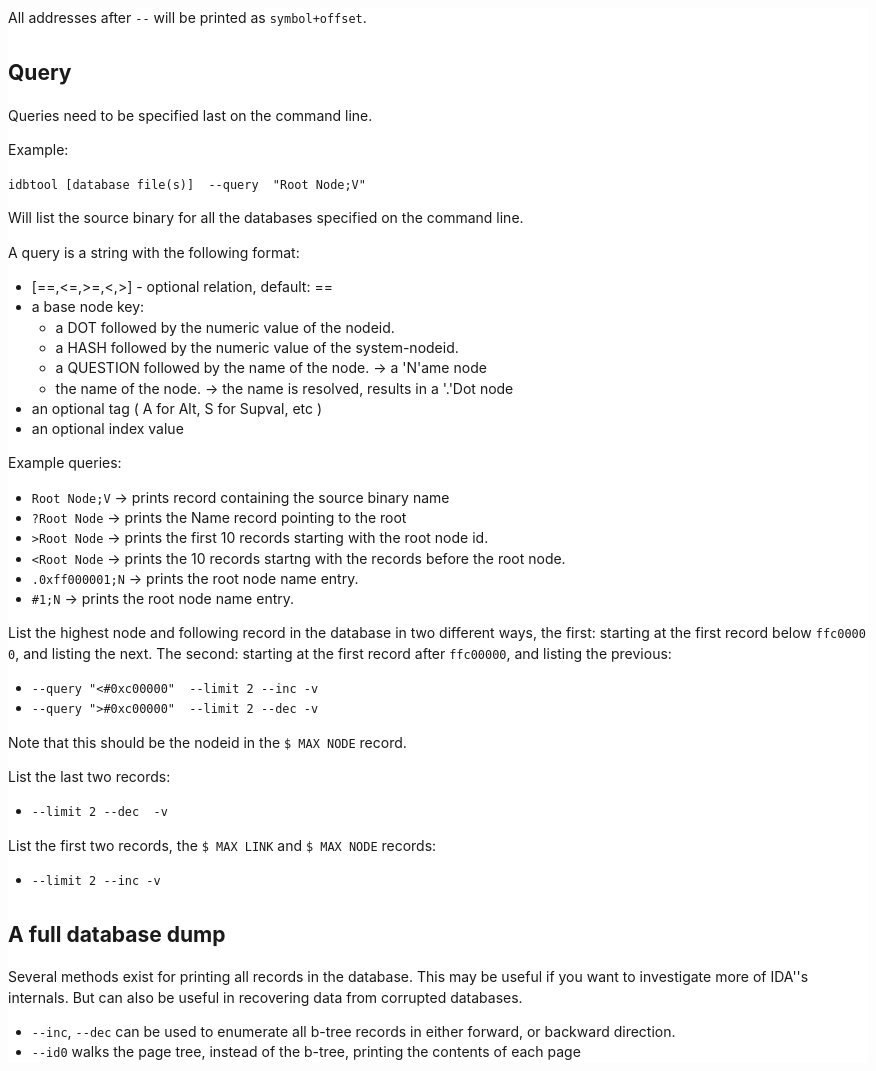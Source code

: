 All addresses after `--` will be printed as `symbol+offset`.

Query
-----

Queries need to be specified last on the command line.

Example:

    idbtool [database file(s)]  --query  "Root Node;V"

Will list the source binary for all the databases specified on the command line.

A query is a string with the following format:

 * [==,<=,>=,<,>]  - optional relation, default: ==
 * a base node key:
    * a DOT followed by the numeric value of the nodeid.
    * a HASH followed by the numeric value of the system-nodeid.
    * a QUESTION followed by the name of the node. -> a 'N'ame node
    * the name of the node.  -> the name is resolved, results in a '.'Dot node
 * an optional tag ( A for Alt, S for Supval, etc )
 * an optional index value

Example queries:
 * `Root Node;V` -> prints record containing the source binary name
 * `?Root Node` -> prints the Name record pointing to the root
 * `>Root Node` -> prints the first 10 records starting with the root node id.
 * `<Root Node` -> prints the 10 records startng with the records before the root node.
 * `.0xff000001;N` -> prints the root node name entry.
 * `#1;N` -> prints the root node name entry.

List the highest node and following record in the database in two different ways,
the first: starting at the first record below `ffc00000`, and listing the next.
The second: starting at the first record after `ffc00000`, and listing the previous:
 * `--query "<#0xc00000"  --limit 2 --inc -v`
 * `--query ">#0xc00000"  --limit 2 --dec -v`

Note that this should be the nodeid in the `$ MAX NODE` record.

List the last two records:
 * `--limit 2 --dec  -v`

List the first two records, the `$ MAX LINK` and `$ MAX NODE` records:
 * `--limit 2 --inc -v`


A full database dump
--------------------

Several methods exist for printing all records in the database. This may be useful if
you want to investigate more of IDA''s internals. But can also be useful in recovering
data from corrupted databases.

 * `--inc`, `--dec` can be used to enumerate all b-tree records in either forward, or backward direction.
 * `--id0`  walks the page tree, instead of the b-tree, printing the contents of each page
